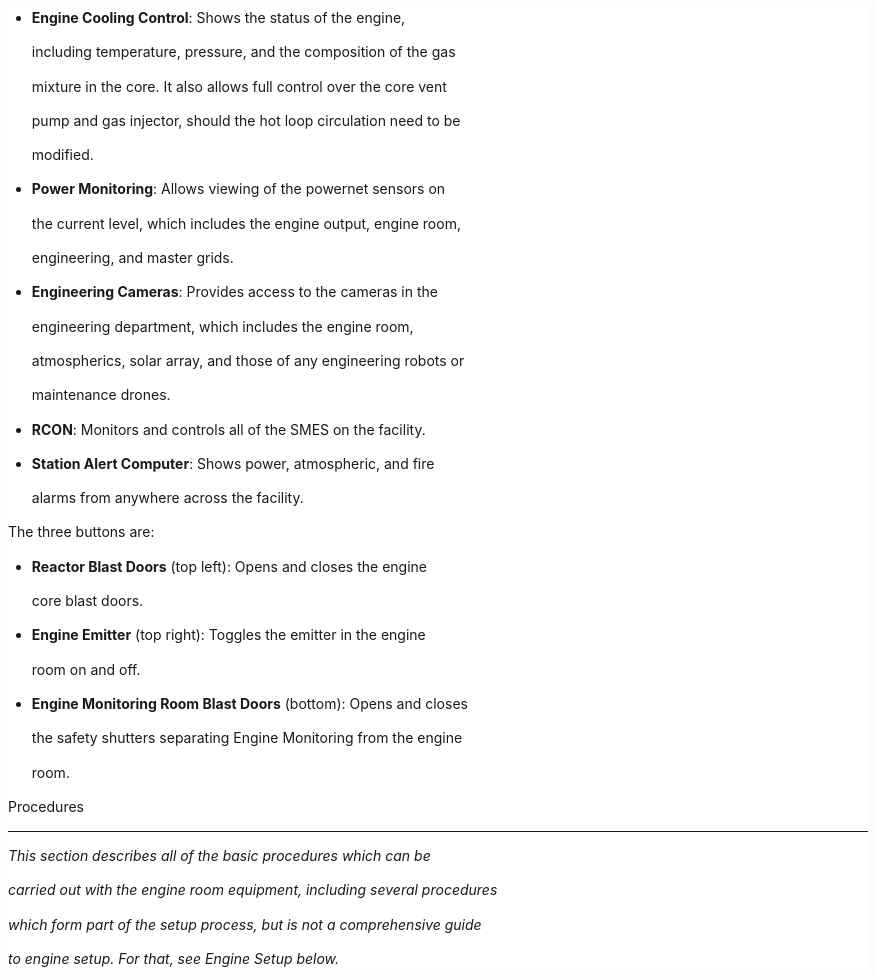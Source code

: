 -   <b>Engine Cooling Control</b>: Shows the status of the engine,

    including temperature, pressure, and the composition of the gas

    mixture in the core. It also allows full control over the core vent

    pump and gas injector, should the hot loop circulation need to be

    modified.

-   <b>Power Monitoring</b>: Allows viewing of the powernet sensors on

    the current level, which includes the engine output, engine room,

    engineering, and master grids.

-   <b>Engineering Cameras</b>: Provides access to the cameras in the

    engineering department, which includes the engine room,

    atmospherics, solar array, and those of any engineering robots or

    maintenance drones.

-   <b>RCON</b>: Monitors and controls all of the SMES on the facility.

-   <b>Station Alert Computer</b>: Shows power, atmospheric, and fire

    alarms from anywhere across the facility.



The three buttons are:



-   <b>Reactor Blast Doors</b> (top left): Opens and closes the engine

    core blast doors.

-   <b>Engine Emitter</b> (top right): Toggles the emitter in the engine

    room on and off.

-   <b>Engine Monitoring Room Blast Doors</b> (bottom): Opens and closes

    the safety shutters separating Engine Monitoring from the engine

    room.



Procedures

----------



<i>This section describes all of the basic procedures which can be

carried out with the engine room equipment, including several procedures

which form part of the setup process, but is not a comprehensive guide

to engine setup. For that, see Engine Setup below.</i>


